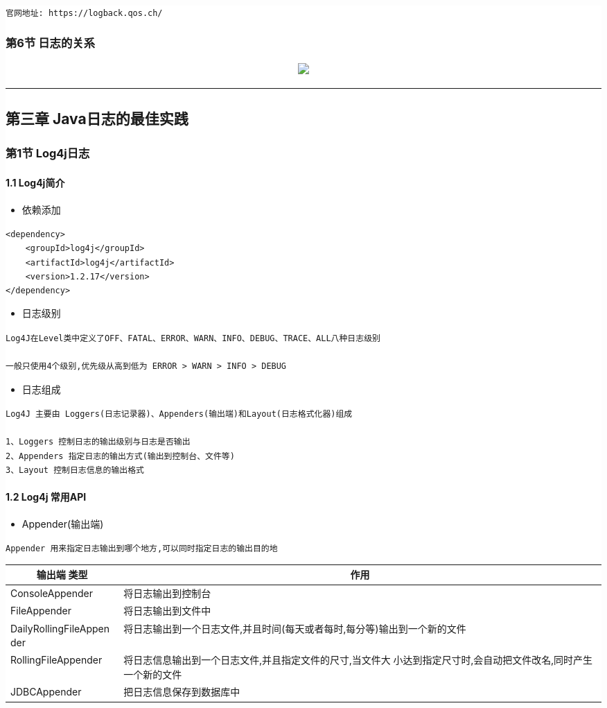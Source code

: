 ```
官网地址: https://logback.qos.ch/
```

### 第6节 日志的关系

<center>

<img src="https://note.youdao.com/yws/api/personal/file/WEBc31918be417c7352c90006f492ebc139?method=download&shareKey=8b630bcd611a531b104a60622f6d7bf6">
</center>

---
## 第三章 Java日志的最佳实践

### 第1节 Log4j日志

#### 1.1 Log4j简介

* 依赖添加
```
<dependency>  
    <groupId>log4j</groupId>  
    <artifactId>log4j</artifactId>  
    <version>1.2.17</version>  
</dependency>
```
* 日志级别
```
Log4J在Level类中定义了OFF、FATAL、ERROR、WARN、INFO、DEBUG、TRACE、ALL八种日志级别

一般只使用4个级别,优先级从高到低为 ERROR > WARN > INFO > DEBUG
```
* 日志组成
```
Log4J 主要由 Loggers(日志记录器)、Appenders(输出端)和Layout(日志格式化器)组成

1、Loggers 控制日志的输出级别与日志是否输出
2、Appenders 指定日志的输出方式(输出到控制台、文件等)
3、Layout 控制日志信息的输出格式
```
#### 1.2 Log4j 常用API
* Appender(输出端)
```
Appender 用来指定日志输出到哪个地方,可以同时指定日志的输出目的地
```

输出端 类型 | 作用
---|---
ConsoleAppender | 将日志输出到控制台
FileAppender | 将日志输出到文件中
DailyRollingFileAppender | 将日志输出到一个日志文件,并且时间(每天或者每时,每分等)输出到一个新的文件
RollingFileAppender | 将日志信息输出到一个日志文件,并且指定文件的尺寸,当文件大 小达到指定尺寸时,会自动把文件改名,同时产生一个新的文件
JDBCAppender | 把日志信息保存到数据库中
